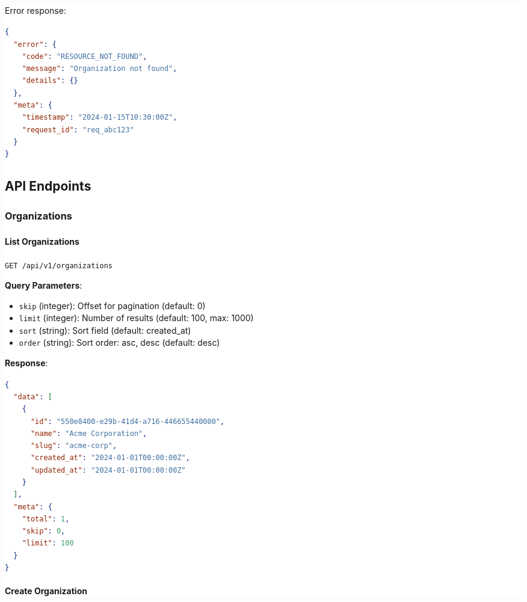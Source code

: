 Error response:

```json
{
  "error": {
    "code": "RESOURCE_NOT_FOUND",
    "message": "Organization not found",
    "details": {}
  },
  "meta": {
    "timestamp": "2024-01-15T10:30:00Z",
    "request_id": "req_abc123"
  }
}
```

## API Endpoints

### Organizations

#### List Organizations

```http
GET /api/v1/organizations
```

**Query Parameters**:

- `skip` (integer): Offset for pagination (default: 0)
- `limit` (integer): Number of results (default: 100, max: 1000)
- `sort` (string): Sort field (default: created_at)
- `order` (string): Sort order: asc, desc (default: desc)

**Response**:

```json
{
  "data": [
    {
      "id": "550e8400-e29b-41d4-a716-446655440000",
      "name": "Acme Corporation",
      "slug": "acme-corp",
      "created_at": "2024-01-01T00:00:00Z",
      "updated_at": "2024-01-01T00:00:00Z"
    }
  ],
  "meta": {
    "total": 1,
    "skip": 0,
    "limit": 100
  }
}
```

#### Create Organization
